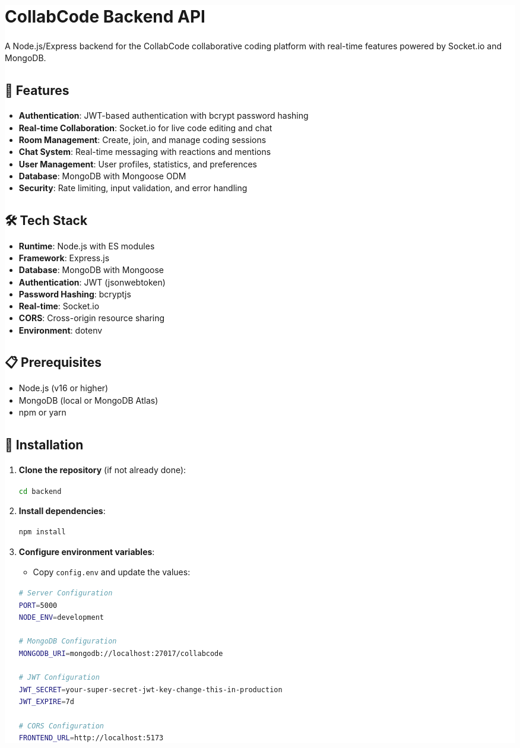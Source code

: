# CollabCode Backend API

A Node.js/Express backend for the CollabCode collaborative coding platform with real-time features powered by Socket.io and MongoDB.

## 🚀 Features

- **Authentication**: JWT-based authentication with bcrypt password hashing
- **Real-time Collaboration**: Socket.io for live code editing and chat
- **Room Management**: Create, join, and manage coding sessions
- **Chat System**: Real-time messaging with reactions and mentions
- **User Management**: User profiles, statistics, and preferences
- **Database**: MongoDB with Mongoose ODM
- **Security**: Rate limiting, input validation, and error handling

## 🛠️ Tech Stack

- **Runtime**: Node.js with ES modules
- **Framework**: Express.js
- **Database**: MongoDB with Mongoose
- **Authentication**: JWT (jsonwebtoken)
- **Password Hashing**: bcryptjs
- **Real-time**: Socket.io
- **CORS**: Cross-origin resource sharing
- **Environment**: dotenv

## 📋 Prerequisites

- Node.js (v16 or higher)
- MongoDB (local or MongoDB Atlas)
- npm or yarn

## 🔧 Installation

1. **Clone the repository** (if not already done):
   ```bash
   cd backend
   ```

2. **Install dependencies**:
   ```bash
   npm install
   ```

3. **Configure environment variables**:
   - Copy `config.env` and update the values:
   ```bash
   # Server Configuration
   PORT=5000
   NODE_ENV=development
   
   # MongoDB Configuration
   MONGODB_URI=mongodb://localhost:27017/collabcode
   
   # JWT Configuration
   JWT_SECRET=your-super-secret-jwt-key-change-this-in-production
   JWT_EXPIRE=7d
   
   # CORS Configuration
   FRONTEND_URL=http://localhost:5173
   ```
